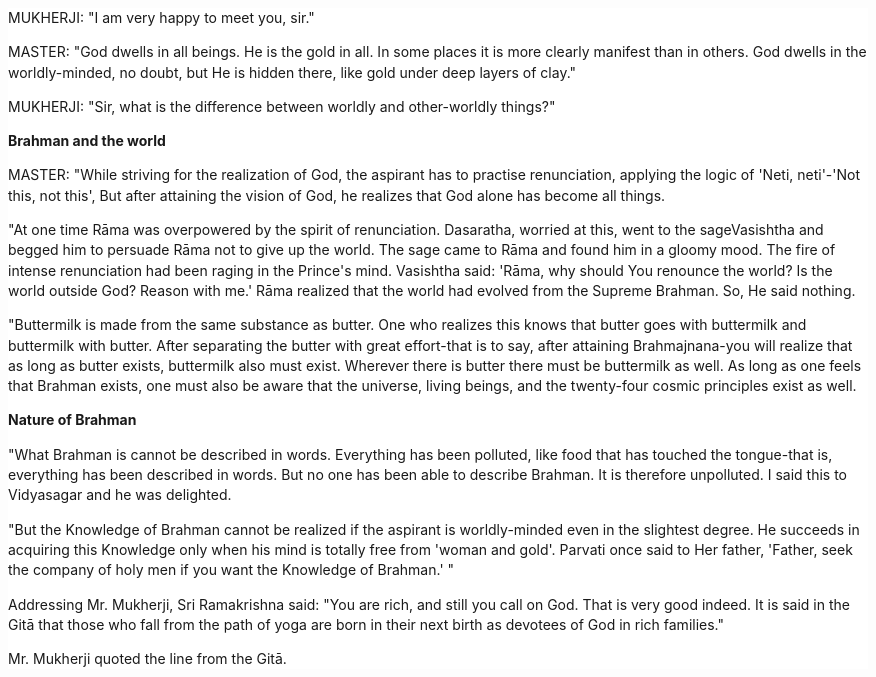 MUKHERJI: \"I am very happy to meet you, sir.\"

MASTER: \"God dwells in all beings. He is the gold in all. In some
places it is more clearly manifest than in others. God dwells in the
worldly-minded, no doubt, but He is hidden there, like gold under deep
layers of clay.\"

MUKHERJI: \"Sir, what is the difference between worldly and
other-worldly things?\"

**Brahman and the world**

MASTER: \"While striving for the realization of God, the aspirant has to
practise renunciation, applying the logic of \'Neti, neti\'-\'Not this,
not this\', But after attaining the vision of God, he realizes that God
alone has become all things.

\"At one time Rāma was overpowered by the spirit of renunciation.
Dasaratha, worried at this, went to the sageVasishtha and begged him to
persuade Rāma not to give up the world. The sage came to Rāma and found
him in a gloomy mood. The fire of intense renunciation had been raging
in the Prince\'s mind. Vasishtha said: \'Rāma, why should You renounce
the world? Is the world outside God? Reason with me.\' Rāma realized
that the world had evolved from the Supreme Brahman. So, He said
nothing.

\"Buttermilk is made from the same substance as butter. One who realizes
this knows that butter goes with buttermilk and buttermilk with butter.
After separating the butter with great effort-that is to say, after
attaining Brahmajnana-you will realize that as long as butter exists,
buttermilk also must exist. Wherever there is butter there must be
buttermilk as well. As long as one feels that Brahman exists, one must
also be aware that the universe, living beings, and the twenty-four
cosmic principles exist as well.

**Nature of Brahman**

\"What Brahman is cannot be described in words. Everything has been
polluted, like food that has touched the tongue-that is, everything has
been described in words. But no one has been able to describe Brahman.
It is therefore unpolluted. I said this to Vidyasagar and he was
delighted.

\"But the Knowledge of Brahman cannot be realized if the aspirant is
worldly-minded even in the slightest degree. He succeeds in acquiring
this Knowledge only when his mind is totally free from \'woman and
gold\'. Parvati once said to Her father, \'Father, seek the company of
holy men if you want the Knowledge of Brahman.\' \"

Addressing Mr. Mukherji, Sri Ramakrishna said: \"You are rich, and still
you call on God. That is very good indeed. It is said in the Gitā that
those who fall from the path of yoga are born in their next birth as
devotees of God in rich families.\"

Mr. Mukherji quoted the line from the Gitā.
